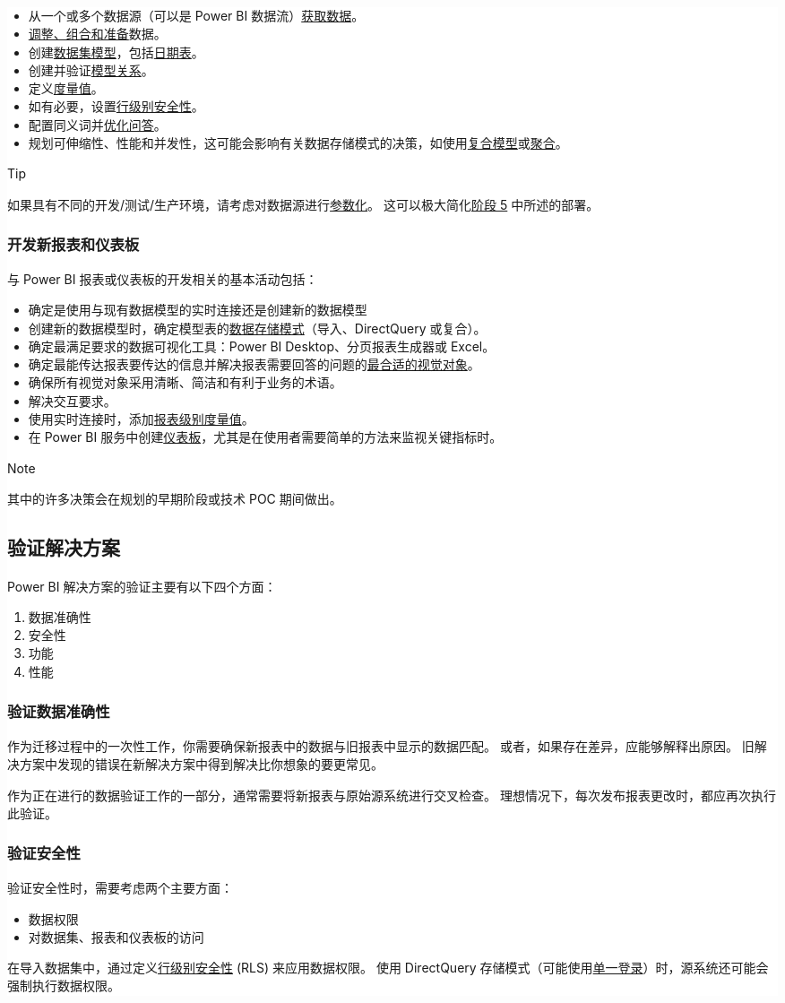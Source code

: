 - 从一个或多个数据源（可以是 Power BI 数据流）[获取数据](../connect-data/desktop-quickstart-connect-to-data.md)。
- [调整、组合和准备](../connect-data/desktop-shape-and-combine-data.md)数据。
- 创建[数据集模型](../transform-model/desktop-modeling-view.md)，包括[日期表](../transform-model/desktop-date-tables.md)。
- 创建并验证[模型关系](../transform-model/desktop-create-and-manage-relationships.md)。
- 定义[度量值](../transform-model/desktop-measures.md)。
- 如有必要，设置[行级别安全性](../admin/service-admin-rls.md)。
- 配置同义词并[优化问答](../natural-language/q-and-a-best-practices.md)。
- 规划可伸缩性、性能和并发性，这可能会影响有关数据存储模式的决策，如使用[复合模型](../transform-model/desktop-composite-models.md)或[聚合](../transform-model/desktop-aggregations.md)。

> [!TIP]
> 如果具有不同的开发/测试/生产环境，请考虑对数据源进行[参数化](/power-query/power-query-query-parameters)。 这可以极大简化[阶段 5](powerbi-migration-deploy-support-monitor.md) 中所述的部署。

### <a name="develop-new-reports-and-dashboards"></a>开发新报表和仪表板

与 Power BI 报表或仪表板的开发相关的基本活动包括：

- 确定是使用与现有数据模型的实时连接还是创建新的数据模型
- 创建新的数据模型时，确定模型表的[数据存储模式](../transform-model/desktop-storage-mode.md)（导入、DirectQuery 或复合）。
- 确定最满足要求的数据可视化工具：Power BI Desktop、分页报表生成器或 Excel。
- 确定最能传达报表要传达的信息并解决报表需要回答的问题的[最合适的视觉对象](../consumer/end-user-visual-type.md)。
- 确保所有视觉对象采用清晰、简洁和有利于业务的术语。
- 解决交互要求。
- 使用实时连接时，添加[报表级别度量值](../transform-model/desktop-tutorial-create-measures.md)。
- 在 Power BI 服务中创建[仪表板](../create-reports/service-dashboards.md)，尤其是在使用者需要简单的方法来监视关键指标时。

> [!NOTE]
> 其中的许多决策会在规划的早期阶段或技术 POC 期间做出。

## <a name="validate-the-solution"></a>验证解决方案

Power BI 解决方案的验证主要有以下四个方面：

1. 数据准确性
2. 安全性
3. 功能
4. 性能

### <a name="validate-data-accuracy"></a>验证数据准确性

作为迁移过程中的一次性工作，你需要确保新报表中的数据与旧报表中显示的数据匹配。 或者，如果存在差异，应能够解释出原因。 旧解决方案中发现的错误在新解决方案中得到解决比你想象的要更常见。

作为正在进行的数据验证工作的一部分，通常需要将新报表与原始源系统进行交叉检查。 理想情况下，每次发布报表更改时，都应再次执行此验证。

### <a name="validate-security"></a>验证安全性

验证安全性时，需要考虑两个主要方面：

- 数据权限
- 对数据集、报表和仪表板的访问

在导入数据集中，通过定义[行级别安全性](../admin/service-admin-rls.md) (RLS) 来应用数据权限。 使用 DirectQuery 存储模式（可能使用[单一登录](../connect-data/service-gateway-sso-overview.md)）时，源系统还可能会强制执行数据权限。
